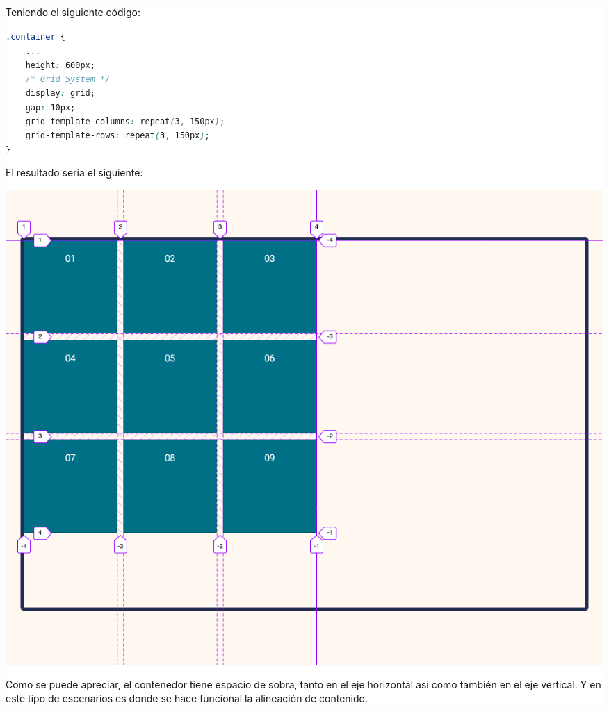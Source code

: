 Teniendo el siguiente código:

```css
.container {
	...
	height: 600px;
	/* Grid System */
	display: grid;
	gap: 10px;
	grid-template-columns: repeat(3, 150px);
	grid-template-rows: repeat(3, 150px);
}
```

El resultado sería el siguiente:

![alineación de contenido](docs/align-content-01.png)

Como se puede apreciar, el contenedor tiene espacio de sobra, tanto en el eje horizontal así como también en el eje vertical. Y en este tipo de escenarios es donde se hace funcional la alineación de contenido.
